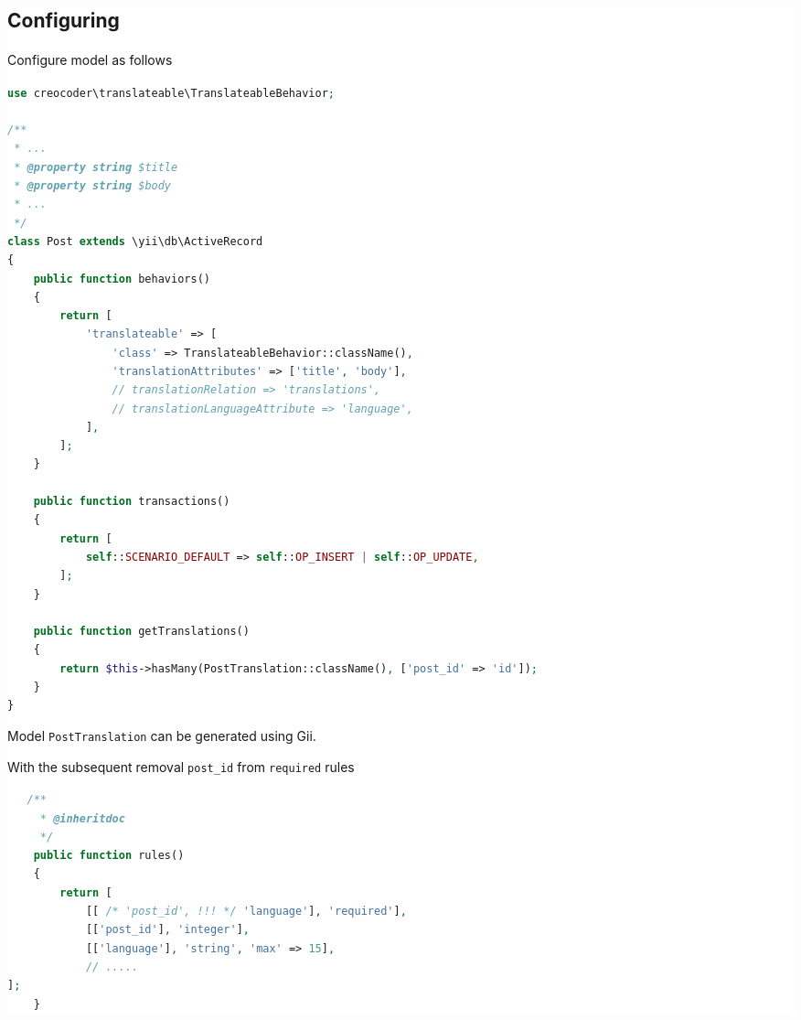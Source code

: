 ## Configuring

Configure model as follows

```php
use creocoder\translateable\TranslateableBehavior;

/**
 * ...
 * @property string $title
 * @property string $body
 * ...
 */
class Post extends \yii\db\ActiveRecord
{
    public function behaviors()
    {
        return [
            'translateable' => [
                'class' => TranslateableBehavior::className(),
                'translationAttributes' => ['title', 'body'],
                // translationRelation => 'translations',
                // translationLanguageAttribute => 'language',
            ],
        ];
    }

    public function transactions()
    {
        return [
            self::SCENARIO_DEFAULT => self::OP_INSERT | self::OP_UPDATE,
        ];
    }

    public function getTranslations()
    {
        return $this->hasMany(PostTranslation::className(), ['post_id' => 'id']);
    }
}
```

Model `PostTranslation` can be generated using Gii.

With the subsequent removal  `post_id` from `required` rules
```php
   /**
     * @inheritdoc
     */
    public function rules()
    {
        return [
            [[ /* 'post_id', !!! */ 'language'], 'required'],
            [['post_id'], 'integer'],
            [['language'], 'string', 'max' => 15],
            // .....            
];
    }
```
